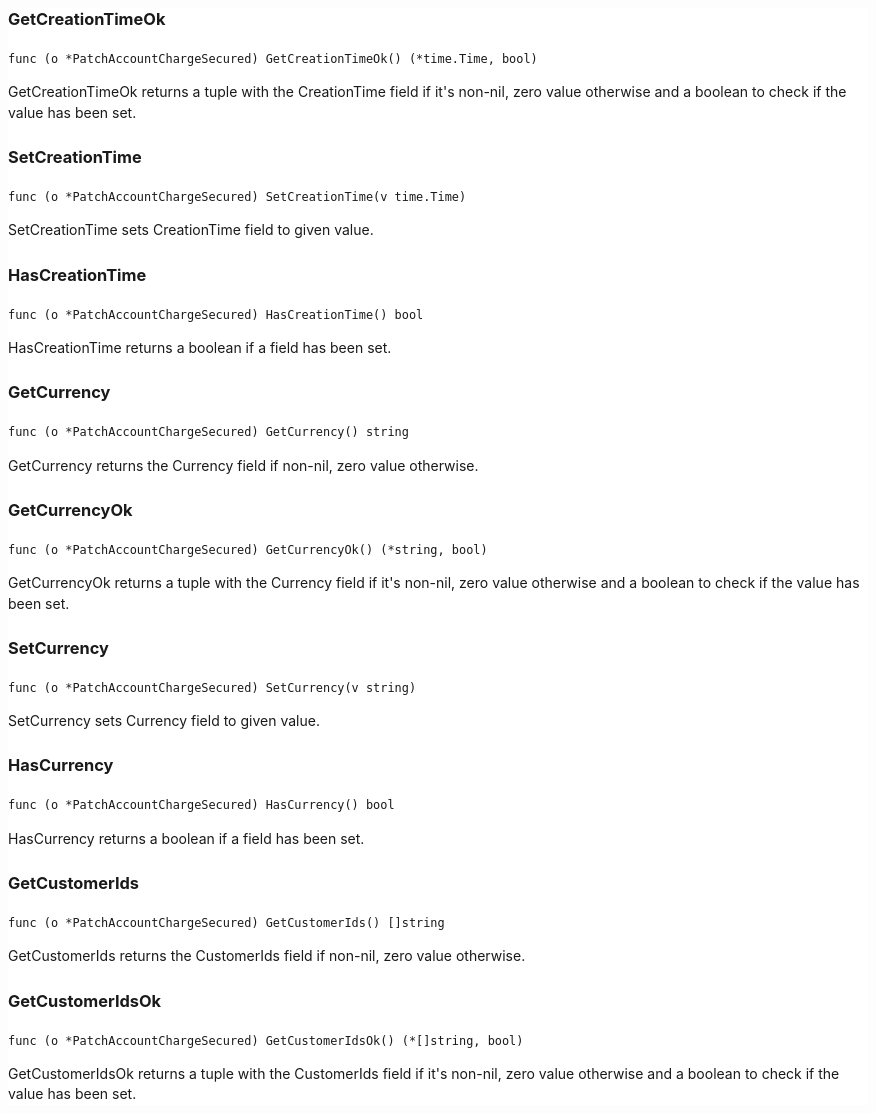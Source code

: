 ### GetCreationTimeOk

`func (o *PatchAccountChargeSecured) GetCreationTimeOk() (*time.Time, bool)`

GetCreationTimeOk returns a tuple with the CreationTime field if it's non-nil, zero value otherwise
and a boolean to check if the value has been set.

### SetCreationTime

`func (o *PatchAccountChargeSecured) SetCreationTime(v time.Time)`

SetCreationTime sets CreationTime field to given value.

### HasCreationTime

`func (o *PatchAccountChargeSecured) HasCreationTime() bool`

HasCreationTime returns a boolean if a field has been set.

### GetCurrency

`func (o *PatchAccountChargeSecured) GetCurrency() string`

GetCurrency returns the Currency field if non-nil, zero value otherwise.

### GetCurrencyOk

`func (o *PatchAccountChargeSecured) GetCurrencyOk() (*string, bool)`

GetCurrencyOk returns a tuple with the Currency field if it's non-nil, zero value otherwise
and a boolean to check if the value has been set.

### SetCurrency

`func (o *PatchAccountChargeSecured) SetCurrency(v string)`

SetCurrency sets Currency field to given value.

### HasCurrency

`func (o *PatchAccountChargeSecured) HasCurrency() bool`

HasCurrency returns a boolean if a field has been set.

### GetCustomerIds

`func (o *PatchAccountChargeSecured) GetCustomerIds() []string`

GetCustomerIds returns the CustomerIds field if non-nil, zero value otherwise.

### GetCustomerIdsOk

`func (o *PatchAccountChargeSecured) GetCustomerIdsOk() (*[]string, bool)`

GetCustomerIdsOk returns a tuple with the CustomerIds field if it's non-nil, zero value otherwise
and a boolean to check if the value has been set.
